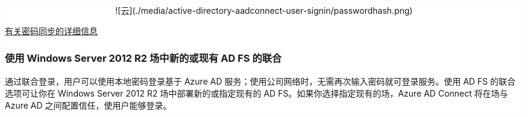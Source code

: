 <center>![云](./media/active-directory-aadconnect-user-signin/passwordhash.png)</center>

[有关密码同步的详细信息](/documentation/articles/active-directory-aadconnectsync-implement-password-synchronization/)


### 使用 Windows Server 2012 R2 场中新的或现有 AD FS 的联合
通过联合登录，用户可以使用本地密码登录基于 Azure AD 服务；使用公司网络时，无需再次输入密码就可登录服务。使用 AD FS 的联合选项可让你在 Windows Server 2012 R2 场中部署新的或指定现有的 AD FS。如果你选择指定现有的场，Azure AD Connect 将在场与 Azure AD 之间配置信任，使用户能够登录。
